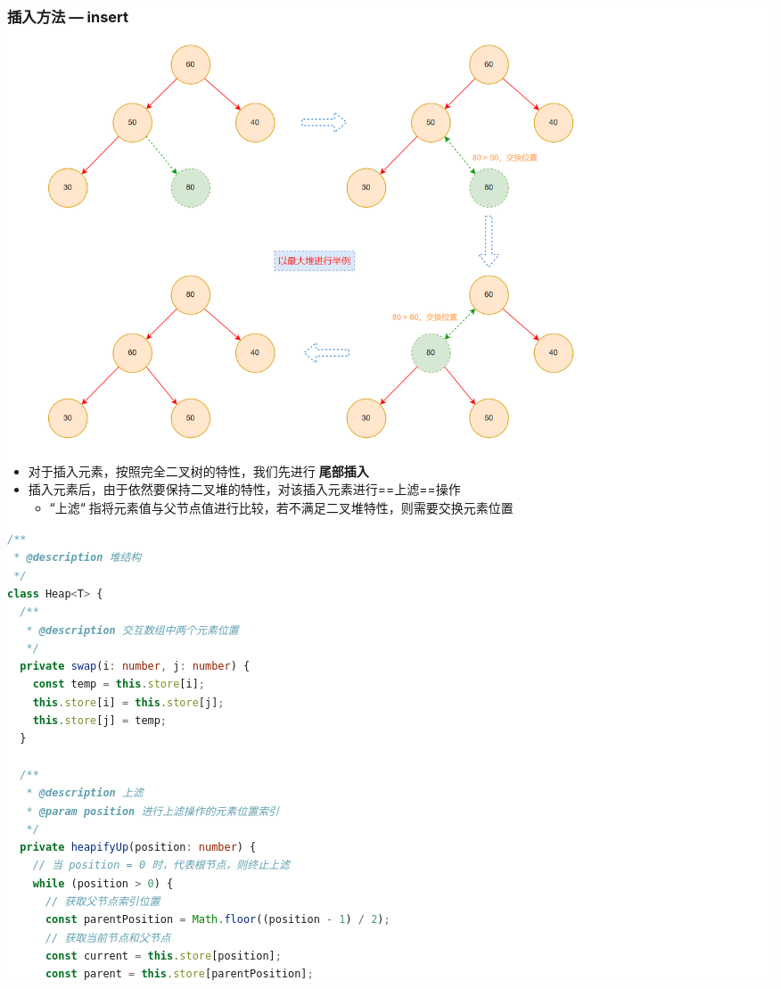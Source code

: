 

### 插入方法 — insert

<img src="./images/堆的插入.png" style="zoom: 65%;" />

- 对于插入元素，按照完全二叉树的特性，我们先进行 **尾部插入**
- 插入元素后，由于依然要保持二叉堆的特性，对该插入元素进行==上滤==操作
  - “上滤“ 指将元素值与父节点值进行比较，若不满足二叉堆特性，则需要交换元素位置

```typescript
/**
 * @description 堆结构
 */
class Heap<T> {
  /**
   * @description 交互数组中两个元素位置
   */
  private swap(i: number, j: number) {
    const temp = this.store[i];
    this.store[i] = this.store[j];
    this.store[j] = temp;
  }

  /**
   * @description 上滤
   * @param position 进行上滤操作的元素位置索引
   */
  private heapifyUp(position: number) {
    // 当 position = 0 时，代表根节点，则终止上滤
    while (position > 0) {
      // 获取父节点索引位置
      const parentPosition = Math.floor((position - 1) / 2);
      // 获取当前节点和父节点
      const current = this.store[position];
      const parent = this.store[parentPosition];
```
